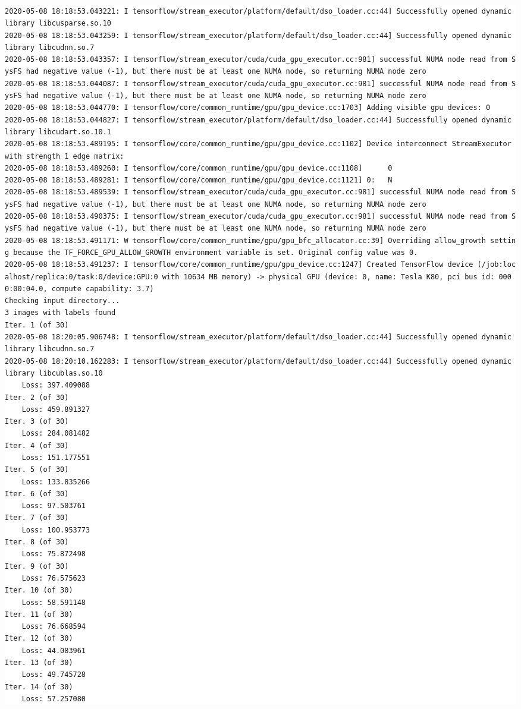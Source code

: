     2020-05-08 18:18:53.043221: I tensorflow/stream_executor/platform/default/dso_loader.cc:44] Successfully opened dynamic library libcusparse.so.10
    2020-05-08 18:18:53.043259: I tensorflow/stream_executor/platform/default/dso_loader.cc:44] Successfully opened dynamic library libcudnn.so.7
    2020-05-08 18:18:53.043357: I tensorflow/stream_executor/cuda/cuda_gpu_executor.cc:981] successful NUMA node read from SysFS had negative value (-1), but there must be at least one NUMA node, so returning NUMA node zero
    2020-05-08 18:18:53.044087: I tensorflow/stream_executor/cuda/cuda_gpu_executor.cc:981] successful NUMA node read from SysFS had negative value (-1), but there must be at least one NUMA node, so returning NUMA node zero
    2020-05-08 18:18:53.044770: I tensorflow/core/common_runtime/gpu/gpu_device.cc:1703] Adding visible gpu devices: 0
    2020-05-08 18:18:53.044827: I tensorflow/stream_executor/platform/default/dso_loader.cc:44] Successfully opened dynamic library libcudart.so.10.1
    2020-05-08 18:18:53.489195: I tensorflow/core/common_runtime/gpu/gpu_device.cc:1102] Device interconnect StreamExecutor with strength 1 edge matrix:
    2020-05-08 18:18:53.489260: I tensorflow/core/common_runtime/gpu/gpu_device.cc:1108]      0 
    2020-05-08 18:18:53.489281: I tensorflow/core/common_runtime/gpu/gpu_device.cc:1121] 0:   N 
    2020-05-08 18:18:53.489539: I tensorflow/stream_executor/cuda/cuda_gpu_executor.cc:981] successful NUMA node read from SysFS had negative value (-1), but there must be at least one NUMA node, so returning NUMA node zero
    2020-05-08 18:18:53.490375: I tensorflow/stream_executor/cuda/cuda_gpu_executor.cc:981] successful NUMA node read from SysFS had negative value (-1), but there must be at least one NUMA node, so returning NUMA node zero
    2020-05-08 18:18:53.491171: W tensorflow/core/common_runtime/gpu/gpu_bfc_allocator.cc:39] Overriding allow_growth setting because the TF_FORCE_GPU_ALLOW_GROWTH environment variable is set. Original config value was 0.
    2020-05-08 18:18:53.491237: I tensorflow/core/common_runtime/gpu/gpu_device.cc:1247] Created TensorFlow device (/job:localhost/replica:0/task:0/device:GPU:0 with 10634 MB memory) -> physical GPU (device: 0, name: Tesla K80, pci bus id: 0000:00:04.0, compute capability: 3.7)
    Checking input directory...
    3 images with labels found
    Iter. 1 (of 30)
    2020-05-08 18:20:05.906748: I tensorflow/stream_executor/platform/default/dso_loader.cc:44] Successfully opened dynamic library libcudnn.so.7
    2020-05-08 18:20:10.162283: I tensorflow/stream_executor/platform/default/dso_loader.cc:44] Successfully opened dynamic library libcublas.so.10
    	Loss: 397.409088
    Iter. 2 (of 30)
    	Loss: 459.891327
    Iter. 3 (of 30)
    	Loss: 284.081482
    Iter. 4 (of 30)
    	Loss: 151.177551
    Iter. 5 (of 30)
    	Loss: 133.835266
    Iter. 6 (of 30)
    	Loss: 97.503761
    Iter. 7 (of 30)
    	Loss: 100.953773
    Iter. 8 (of 30)
    	Loss: 75.872498
    Iter. 9 (of 30)
    	Loss: 76.575623
    Iter. 10 (of 30)
    	Loss: 58.591148
    Iter. 11 (of 30)
    	Loss: 76.668594
    Iter. 12 (of 30)
    	Loss: 44.083961
    Iter. 13 (of 30)
    	Loss: 49.745728
    Iter. 14 (of 30)
    	Loss: 57.257080